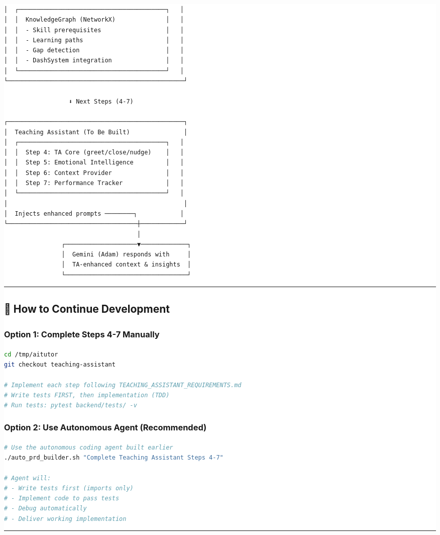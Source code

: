 ```
│  ┌─────────────────────────────────────────┐   │
│  │  KnowledgeGraph (NetworkX)              │   │
│  │  - Skill prerequisites                  │   │
│  │  - Learning paths                       │   │
│  │  - Gap detection                        │   │
│  │  - DashSystem integration               │   │
│  └─────────────────────────────────────────┘   │
└─────────────────────────────────────────────────┘

                  ⬇️ Next Steps (4-7)

┌─────────────────────────────────────────────────┐
│  Teaching Assistant (To Be Built)               │
│  ┌─────────────────────────────────────────┐   │
│  │  Step 4: TA Core (greet/close/nudge)    │   │
│  │  Step 5: Emotional Intelligence         │   │
│  │  Step 6: Context Provider               │   │
│  │  Step 7: Performance Tracker            │   │
│  └─────────────────────────────────────────┘   │
│                                                 │
│  Injects enhanced prompts ────────┐            │
└────────────────────────────────────┼────────────┘
                                     │
                ┌────────────────────▼─────────────┐
                │  Gemini (Adam) responds with     │
                │  TA-enhanced context & insights  │
                └──────────────────────────────────┘
```

---

## 🚀 How to Continue Development

### Option 1: Complete Steps 4-7 Manually
```bash
cd /tmp/aitutor
git checkout teaching-assistant

# Implement each step following TEACHING_ASSISTANT_REQUIREMENTS.md
# Write tests FIRST, then implementation (TDD)
# Run tests: pytest backend/tests/ -v
```

### Option 2: Use Autonomous Agent (Recommended)
```bash
# Use the autonomous coding agent built earlier
./auto_prd_builder.sh "Complete Teaching Assistant Steps 4-7"

# Agent will:
# - Write tests first (imports only)
# - Implement code to pass tests
# - Debug automatically
# - Deliver working implementation
```

---